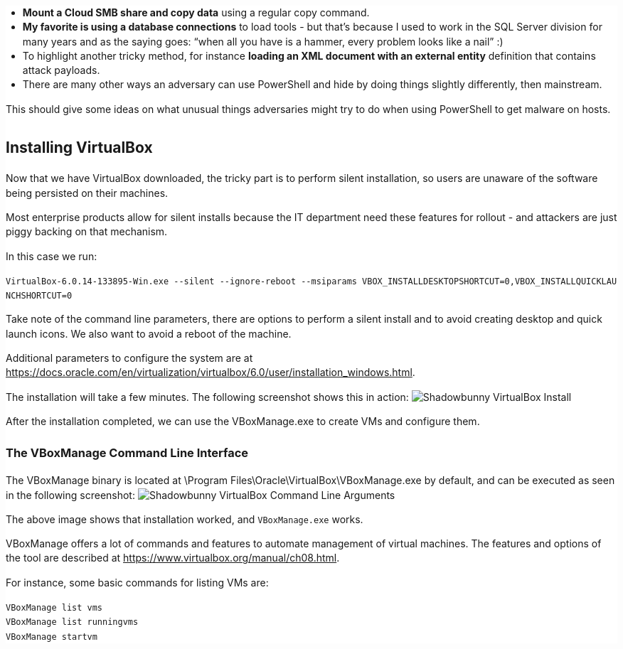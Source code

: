 * **Mount a Cloud SMB share and copy data** using a regular copy command.
* **My favorite is using a database connections** to load tools - but that’s because I used to work in the SQL Server division for many years and as the saying goes: “when all you have is a hammer, every problem looks like a nail” :)
* To highlight another tricky method, for instance **loading an XML document with an external entity** definition that contains attack payloads.
* There are many other ways an adversary can use PowerShell and hide by doing things slightly differently, then mainstream.

This should give some ideas on what unusual things adversaries might try to do when using PowerShell to get malware on hosts.

## Installing VirtualBox

Now that we have VirtualBox downloaded, the tricky part is to perform silent installation, so users are unaware of the software being persisted on their machines. 

Most enterprise products allow for silent installs because the IT department need these features for rollout - and attackers are just piggy backing on that mechanism.

In this case we run:

```
VirtualBox-6.0.14-133895-Win.exe --silent --ignore-reboot --msiparams VBOX_INSTALLDESKTOPSHORTCUT=0,VBOX_INSTALLQUICKLAUNCHSHORTCUT=0
```

Take note of the command line parameters, there are options to perform a silent install and to avoid creating desktop and quick launch icons. We also want to avoid a reboot of the machine. 

Additional parameters to configure the system are at https://docs.oracle.com/en/virtualization/virtualbox/6.0/user/installation_windows.html.

The installation will take a few minutes. The following screenshot shows this in action:
![Shadowbunny VirtualBox Install](/blog/images/2020/shadowbunny-virtualbox-install.png)

After the installation completed, we can use the VBoxManage.exe to create VMs and configure them.

### The VBoxManage Command Line Interface

The VBoxManage binary is located at \Program Files\Oracle\VirtualBox\VBoxManage.exe by default, and can be executed as seen in the following screenshot:
![Shadowbunny VirtualBox Command Line Arguments](/blog/images/2020/shadowbunny-virtualbox-cmdargs.png)

The above image shows that installation worked, and `VBoxManage.exe` works. 

VBoxManage offers a lot of commands and features to automate management of virtual machines. The features and options of the tool are described at https://www.virtualbox.org/manual/ch08.html.

For instance, some basic commands for listing VMs are: 

```
VBoxManage list vms 
VBoxManage list runningvms
VBoxManage startvm
```
